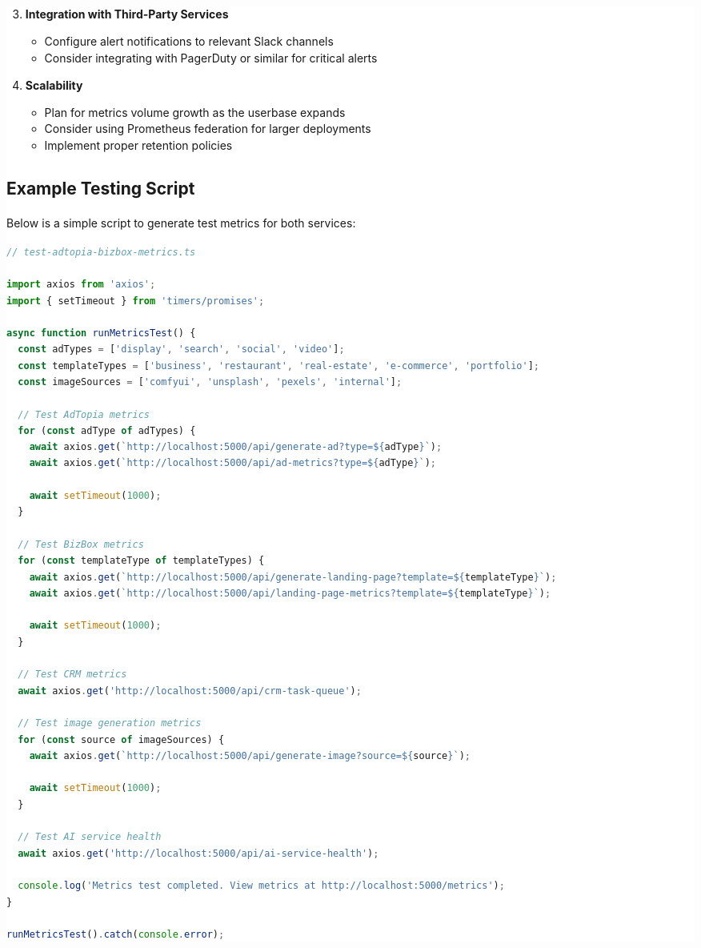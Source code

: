 3. **Integration with Third-Party Services**
   - Configure alert notifications to relevant Slack channels
   - Consider integrating with PagerDuty or similar for critical alerts

4. **Scalability**
   - Plan for metrics volume growth as the userbase expands
   - Consider using Prometheus federation for larger deployments
   - Implement proper retention policies

## Example Testing Script

Below is a simple script to generate test metrics for both services:

```typescript
// test-adtopia-bizbox-metrics.ts

import axios from 'axios';
import { setTimeout } from 'timers/promises';

async function runMetricsTest() {
  const adTypes = ['display', 'search', 'social', 'video'];
  const templateTypes = ['business', 'restaurant', 'real-estate', 'e-commerce', 'portfolio'];
  const imageSources = ['comfyui', 'unsplash', 'pexels', 'internal'];
  
  // Test AdTopia metrics
  for (const adType of adTypes) {
    await axios.get(`http://localhost:5000/api/generate-ad?type=${adType}`);
    await axios.get(`http://localhost:5000/api/ad-metrics?type=${adType}`);
    
    await setTimeout(1000);
  }
  
  // Test BizBox metrics
  for (const templateType of templateTypes) {
    await axios.get(`http://localhost:5000/api/generate-landing-page?template=${templateType}`);
    await axios.get(`http://localhost:5000/api/landing-page-metrics?template=${templateType}`);
    
    await setTimeout(1000);
  }
  
  // Test CRM metrics
  await axios.get('http://localhost:5000/api/crm-task-queue');
  
  // Test image generation metrics
  for (const source of imageSources) {
    await axios.get(`http://localhost:5000/api/generate-image?source=${source}`);
    
    await setTimeout(1000);
  }
  
  // Test AI service health
  await axios.get('http://localhost:5000/api/ai-service-health');
  
  console.log('Metrics test completed. View metrics at http://localhost:5000/metrics');
}

runMetricsTest().catch(console.error);
```
